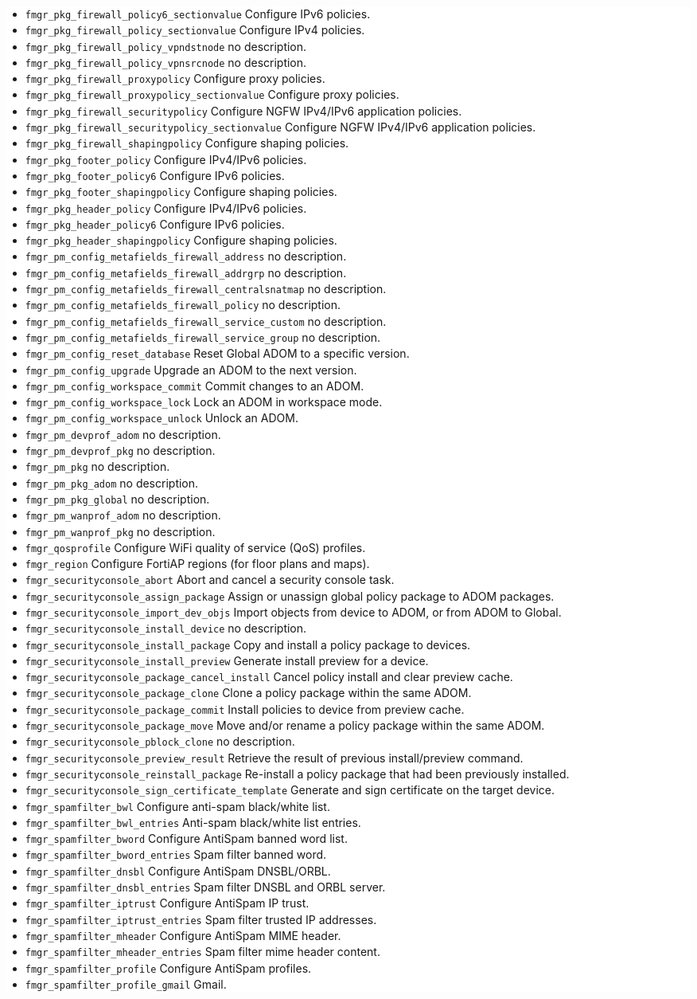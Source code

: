 * `fmgr_pkg_firewall_policy6_sectionvalue`  Configure IPv6 policies.
* `fmgr_pkg_firewall_policy_sectionvalue`  Configure IPv4 policies.
* `fmgr_pkg_firewall_policy_vpndstnode`  no description.
* `fmgr_pkg_firewall_policy_vpnsrcnode`  no description.
* `fmgr_pkg_firewall_proxypolicy`  Configure proxy policies.
* `fmgr_pkg_firewall_proxypolicy_sectionvalue`  Configure proxy policies.
* `fmgr_pkg_firewall_securitypolicy`  Configure NGFW IPv4/IPv6 application policies.
* `fmgr_pkg_firewall_securitypolicy_sectionvalue`  Configure NGFW IPv4/IPv6 application policies.
* `fmgr_pkg_firewall_shapingpolicy`  Configure shaping policies.
* `fmgr_pkg_footer_policy`  Configure IPv4/IPv6 policies.
* `fmgr_pkg_footer_policy6`  Configure IPv6 policies.
* `fmgr_pkg_footer_shapingpolicy`  Configure shaping policies.
* `fmgr_pkg_header_policy`  Configure IPv4/IPv6 policies.
* `fmgr_pkg_header_policy6`  Configure IPv6 policies.
* `fmgr_pkg_header_shapingpolicy`  Configure shaping policies.
* `fmgr_pm_config_metafields_firewall_address`  no description.
* `fmgr_pm_config_metafields_firewall_addrgrp`  no description.
* `fmgr_pm_config_metafields_firewall_centralsnatmap`  no description.
* `fmgr_pm_config_metafields_firewall_policy`  no description.
* `fmgr_pm_config_metafields_firewall_service_custom`  no description.
* `fmgr_pm_config_metafields_firewall_service_group`  no description.
* `fmgr_pm_config_reset_database`  Reset Global ADOM to a specific version.
* `fmgr_pm_config_upgrade`  Upgrade an ADOM to the next version.
* `fmgr_pm_config_workspace_commit`  Commit changes to an ADOM.
* `fmgr_pm_config_workspace_lock`  Lock an ADOM in workspace mode.
* `fmgr_pm_config_workspace_unlock`  Unlock an ADOM.
* `fmgr_pm_devprof_adom`  no description.
* `fmgr_pm_devprof_pkg`  no description.
* `fmgr_pm_pkg`  no description.
* `fmgr_pm_pkg_adom`  no description.
* `fmgr_pm_pkg_global`  no description.
* `fmgr_pm_wanprof_adom`  no description.
* `fmgr_pm_wanprof_pkg`  no description.
* `fmgr_qosprofile`  Configure WiFi quality of service (QoS) profiles.
* `fmgr_region`  Configure FortiAP regions (for floor plans and maps).
* `fmgr_securityconsole_abort`  Abort and cancel a security console task.
* `fmgr_securityconsole_assign_package`  Assign or unassign global policy package to ADOM packages.
* `fmgr_securityconsole_import_dev_objs`  Import objects from device to ADOM, or from ADOM to Global.
* `fmgr_securityconsole_install_device`  no description.
* `fmgr_securityconsole_install_package`  Copy and install a policy package to devices.
* `fmgr_securityconsole_install_preview`  Generate install preview for a device.
* `fmgr_securityconsole_package_cancel_install`  Cancel policy install and clear preview cache.
* `fmgr_securityconsole_package_clone`  Clone a policy package within the same ADOM.
* `fmgr_securityconsole_package_commit`  Install policies to device from preview cache.
* `fmgr_securityconsole_package_move`  Move and/or rename a policy package within the same ADOM.
* `fmgr_securityconsole_pblock_clone`  no description.
* `fmgr_securityconsole_preview_result`  Retrieve the result of previous install/preview command.
* `fmgr_securityconsole_reinstall_package`  Re-install a policy package that had been previously installed.
* `fmgr_securityconsole_sign_certificate_template`  Generate and sign certificate on the target device.
* `fmgr_spamfilter_bwl`  Configure anti-spam black/white list.
* `fmgr_spamfilter_bwl_entries`  Anti-spam black/white list entries.
* `fmgr_spamfilter_bword`  Configure AntiSpam banned word list.
* `fmgr_spamfilter_bword_entries`  Spam filter banned word.
* `fmgr_spamfilter_dnsbl`  Configure AntiSpam DNSBL/ORBL.
* `fmgr_spamfilter_dnsbl_entries`  Spam filter DNSBL and ORBL server.
* `fmgr_spamfilter_iptrust`  Configure AntiSpam IP trust.
* `fmgr_spamfilter_iptrust_entries`  Spam filter trusted IP addresses.
* `fmgr_spamfilter_mheader`  Configure AntiSpam MIME header.
* `fmgr_spamfilter_mheader_entries`  Spam filter mime header content.
* `fmgr_spamfilter_profile`  Configure AntiSpam profiles.
* `fmgr_spamfilter_profile_gmail`  Gmail.